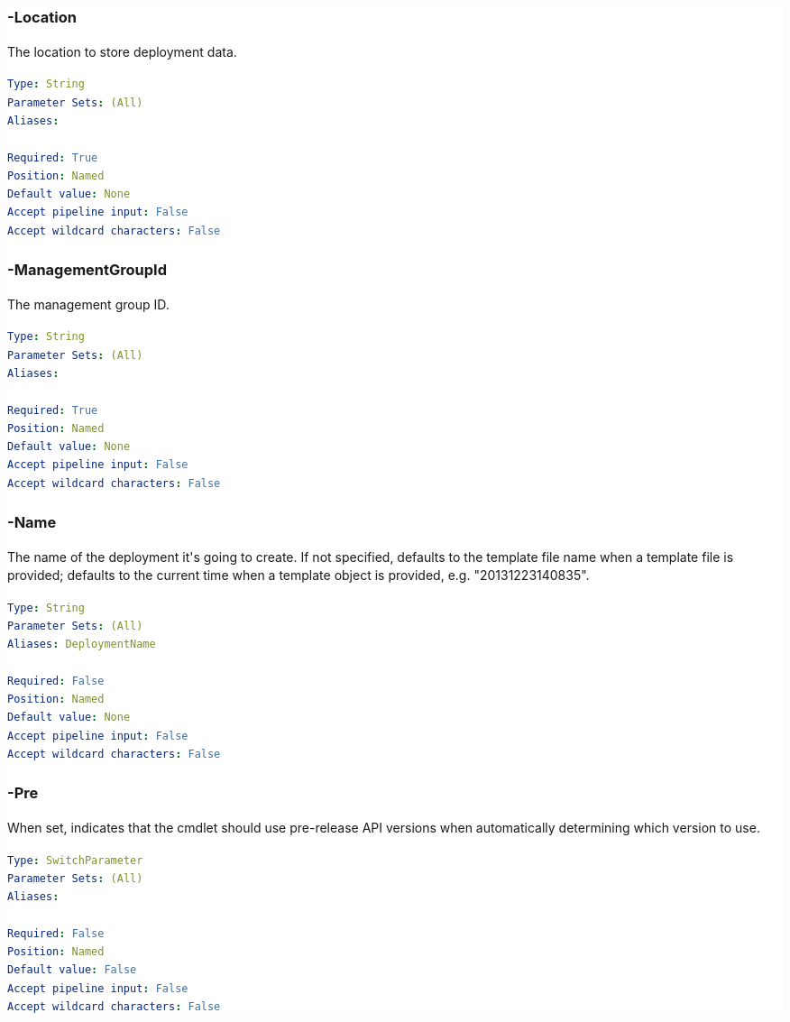 ### -Location
The location to store deployment data.

```yaml
Type: String
Parameter Sets: (All)
Aliases:

Required: True
Position: Named
Default value: None
Accept pipeline input: False
Accept wildcard characters: False
```

### -ManagementGroupId
The management group ID.

```yaml
Type: String
Parameter Sets: (All)
Aliases:

Required: True
Position: Named
Default value: None
Accept pipeline input: False
Accept wildcard characters: False
```

### -Name
The name of the deployment it's going to create.
If not specified, defaults to the template file name when a template file is provided; defaults to the current time when a template object is provided, e.g.
"20131223140835".

```yaml
Type: String
Parameter Sets: (All)
Aliases: DeploymentName

Required: False
Position: Named
Default value: None
Accept pipeline input: False
Accept wildcard characters: False
```

### -Pre
When set, indicates that the cmdlet should use pre-release API versions when automatically determining which version to use.

```yaml
Type: SwitchParameter
Parameter Sets: (All)
Aliases:

Required: False
Position: Named
Default value: False
Accept pipeline input: False
Accept wildcard characters: False
```
